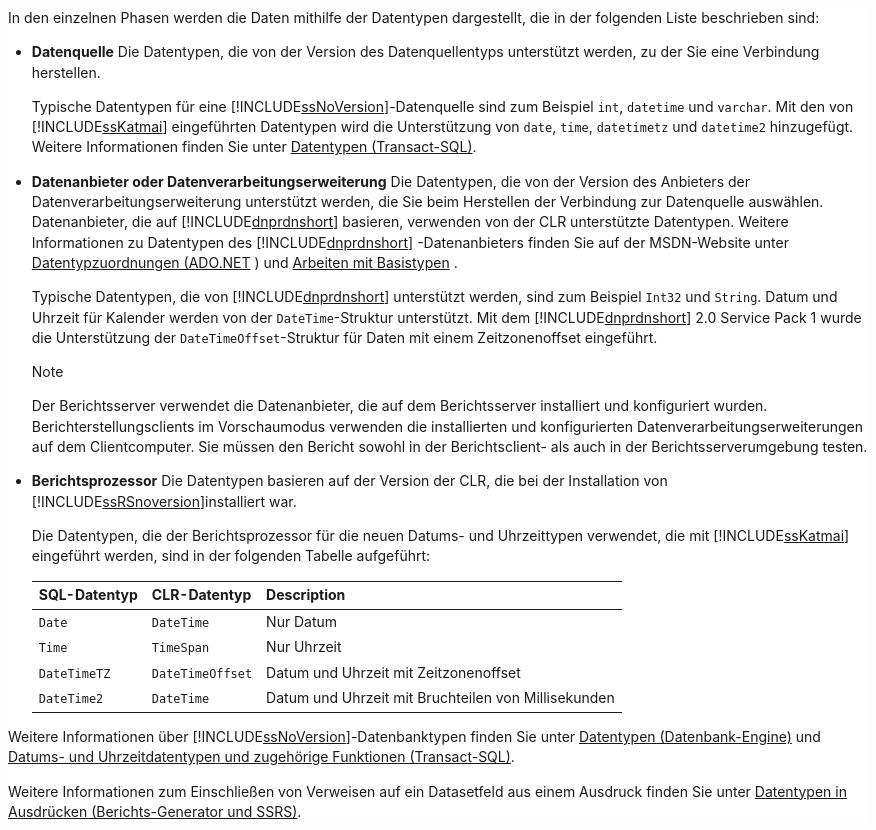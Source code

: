  In den einzelnen Phasen werden die Daten mithilfe der Datentypen dargestellt, die in der folgenden Liste beschrieben sind:  
  
-   **Datenquelle** Die Datentypen, die von der Version des Datenquellentyps unterstützt werden, zu der Sie eine Verbindung herstellen.  
  
     Typische Datentypen für eine [!INCLUDE[ssNoVersion](../../includes/ssnoversion-md.md)]-Datenquelle sind zum Beispiel `int`, `datetime` und `varchar`. Mit den von [!INCLUDE[ssKatmai](../../includes/sskatmai-md.md)] eingeführten Datentypen wird die Unterstützung von `date`, `time`, `datetimetz` und `datetime2` hinzugefügt. Weitere Informationen finden Sie unter [Datentypen (Transact-SQL)](https://go.microsoft.com/fwlink/?linkid=98362).  
  
-   **Datenanbieter oder Datenverarbeitungserweiterung** Die Datentypen, die von der Version des Anbieters der Datenverarbeitungserweiterung unterstützt werden, die Sie beim Herstellen der Verbindung zur Datenquelle auswählen. Datenanbieter, die auf [!INCLUDE[dnprdnshort](../../includes/dnprdnshort-md.md)] basieren, verwenden von der CLR unterstützte Datentypen. Weitere Informationen zu Datentypen des [!INCLUDE[dnprdnshort](../../includes/dnprdnshort-md.md)] -Datenanbieters finden Sie auf der MSDN-Website unter [Datentypzuordnungen (ADO.NET](https://go.microsoft.com/fwlink/?LinkId=112178) ) und [Arbeiten mit Basistypen](https://go.microsoft.com/fwlink/?LinkId=112177) .  
  
     Typische Datentypen, die von [!INCLUDE[dnprdnshort](../../includes/dnprdnshort-md.md)] unterstützt werden, sind zum Beispiel `Int32` und `String`. Datum und Uhrzeit für Kalender werden von der `DateTime`-Struktur unterstützt. Mit dem [!INCLUDE[dnprdnshort](../../includes/dnprdnshort-md.md)] 2.0 Service Pack 1 wurde die Unterstützung der `DateTimeOffset`-Struktur für Daten mit einem Zeitzonenoffset eingeführt.  
  
    > [!NOTE]  
    >  Der Berichtsserver verwendet die Datenanbieter, die auf dem Berichtsserver installiert und konfiguriert wurden. Berichterstellungsclients im Vorschaumodus verwenden die installierten und konfigurierten Datenverarbeitungserweiterungen auf dem Clientcomputer. Sie müssen den Bericht sowohl in der Berichtsclient- als auch in der Berichtsserverumgebung testen.  
  
-   **Berichtsprozessor** Die Datentypen basieren auf der Version der CLR, die bei der Installation von [!INCLUDE[ssRSnoversion](../../includes/ssrsnoversion-md.md)]installiert war.  
  
     Die Datentypen, die der Berichtsprozessor für die neuen Datums- und Uhrzeittypen verwendet, die mit [!INCLUDE[ssKatmai](../../includes/sskatmai-md.md)] eingeführt werden, sind in der folgenden Tabelle aufgeführt:  
  
    |SQL-Datentyp|CLR-Datentyp|Description|  
    |-------------------|-------------------|-----------------|  
    |`Date`|`DateTime`|Nur Datum|  
    |`Time`|`TimeSpan`|Nur Uhrzeit|  
    |`DateTimeTZ`|`DateTimeOffset`|Datum und Uhrzeit mit Zeitzonenoffset|  
    |`DateTime2`|`DateTime`|Datum und Uhrzeit mit Bruchteilen von Millisekunden|  
  
 Weitere Informationen über [!INCLUDE[ssNoVersion](../../includes/ssnoversion-md.md)]-Datenbanktypen finden Sie unter [Datentypen (Datenbank-Engine)](https://go.microsoft.com/fwlink/?linkid=98362) und [Datums- und Uhrzeitdatentypen und zugehörige Funktionen (Transact-SQL)](https://go.microsoft.com/fwlink/?linkid=98360).  
  
 Weitere Informationen zum Einschließen von Verweisen auf ein Datasetfeld aus einem Ausdruck finden Sie unter [Datentypen in Ausdrücken &#40;Berichts-Generator und SSRS&#41;](../report-design/data-types-in-expressions-report-builder-and-ssrs.md).  
  